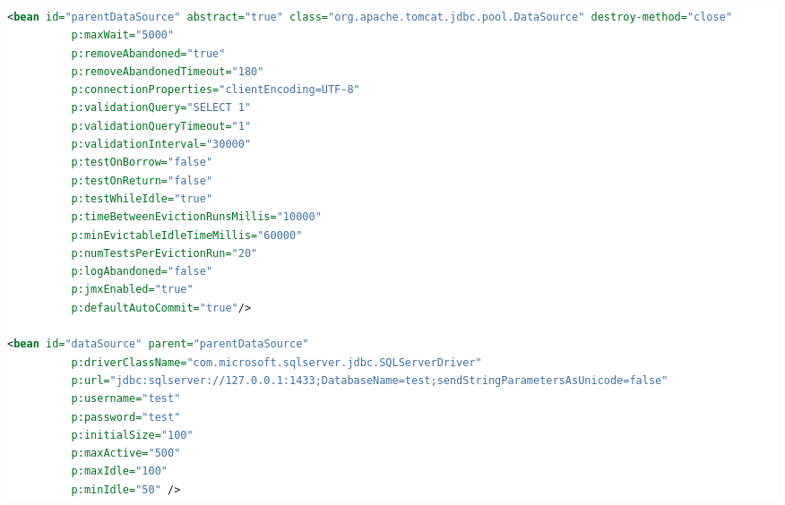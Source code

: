 ```xml
<bean id="parentDataSource" abstract="true" class="org.apache.tomcat.jdbc.pool.DataSource" destroy-method="close"
          p:maxWait="5000"
          p:removeAbandoned="true"
          p:removeAbandonedTimeout="180"
          p:connectionProperties="clientEncoding=UTF-8"
          p:validationQuery="SELECT 1"
          p:validationQueryTimeout="1"
          p:validationInterval="30000"
          p:testOnBorrow="false"
          p:testOnReturn="false"
          p:testWhileIdle="true"
          p:timeBetweenEvictionRunsMillis="10000"
          p:minEvictableIdleTimeMillis="60000"
          p:numTestsPerEvictionRun="20"
          p:logAbandoned="false"
          p:jmxEnabled="true"
          p:defaultAutoCommit="true"/>
          
<bean id="dataSource" parent="parentDataSource"
          p:driverClassName="com.microsoft.sqlserver.jdbc.SQLServerDriver"
          p:url="jdbc:sqlserver://127.0.0.1:1433;DatabaseName=test;sendStringParametersAsUnicode=false"
          p:username="test"
          p:password="test"
          p:initialSize="100"
          p:maxActive="500"
          p:maxIdle="100"
          p:minIdle="50" />
```